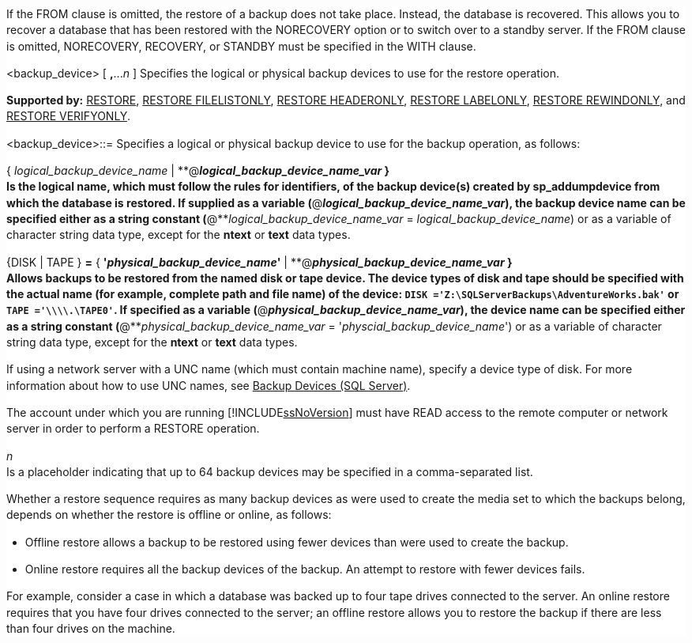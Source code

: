  If the FROM clause is omitted, the restore of a backup does not take place. Instead, the database is recovered. This allows you to recover a database that has been restored with the NORECOVERY option or to switch over to a standby server. If the FROM clause is omitted, NORECOVERY, RECOVERY, or STANDBY must be specified in the WITH clause.  
  
 \<backup_device> [ **,**...*n* ] 
 Specifies the logical or physical backup devices to use for the restore operation.  
  
 **Supported by:**  [RESTORE](../../t-sql/statements/restore-statements-transact-sql.md), [RESTORE FILELISTONLY](../../t-sql/statements/restore-statements-filelistonly-transact-sql.md), [RESTORE HEADERONLY](../../t-sql/statements/restore-statements-headeronly-transact-sql.md), [RESTORE LABELONLY](../../t-sql/statements/restore-statements-labelonly-transact-sql.md), [RESTORE REWINDONLY](../../t-sql/statements/restore-statements-rewindonly-transact-sql.md), and [RESTORE VERIFYONLY](../../t-sql/statements/restore-statements-verifyonly-transact-sql.md).  
  
 \<backup_device>::= 
 Specifies a logical or physical backup device to use for the backup operation, as follows:  
  
 { *logical_backup_device_name* | **@***logical_backup_device_name_var* }  
 Is the logical name, which must follow the rules for identifiers, of the backup device(s) created by **sp_addumpdevice** from which the database is restored. If supplied as a variable (**@***logical_backup_device_name_var*), the backup device name can be specified either as a string constant (**@***logical_backup_device_name_var* = *logical_backup_device_name*) or as a variable of character string data type, except for the **ntext** or **text** data types.  
  
 {DISK | TAPE } **=** { **'***physical_backup_device_name***'** | **@***physical_backup_device_name_var* }  
 Allows backups to be restored from the named disk or tape device. The device types of disk and tape should be specified with the actual name (for example, complete path and file name) of the device: `DISK ='Z:\SQLServerBackups\AdventureWorks.bak'` or `TAPE ='\\\\.\TAPE0'`. If specified as a variable (**@***physical_backup_device_name_var*), the device name can be specified either as a string constant (**@***physical_backup_device_name_var* = '*physcial_backup_device_name*') or as a variable of character string data type, except for the **ntext** or **text** data types.  
  
 If using a network server with a UNC name (which must contain machine name), specify a device type of disk. For more information about how to use UNC names, see [Backup Devices &#40;SQL Server&#41;](../../relational-databases/backup-restore/backup-devices-sql-server.md).  
  
 The account under which you are running [!INCLUDE[ssNoVersion](../../includes/ssnoversion-md.md)] must have READ access to the remote computer or network server in order to perform a RESTORE operation.  
  
 *n*  
 Is a placeholder indicating that up to 64 backup devices may be specified in a comma-separated list.  
  
 Whether a restore sequence requires as many backup devices as were used to create the media set to which the backups belong, depends on whether the restore is offline or online, as follows:  
  
-   Offline restore allows a backup to be restored using fewer devices than were used to create the backup.  
  
-   Online restore requires all the backup devices of the backup. An attempt to restore with fewer devices fails.  
  
 For example, consider a case in which a database was backed up to four tape drives connected to the server. An online restore requires that you have four drives connected to the server; an offline restore allows you to restore the backup if there are less than four drives on the machine.  
  